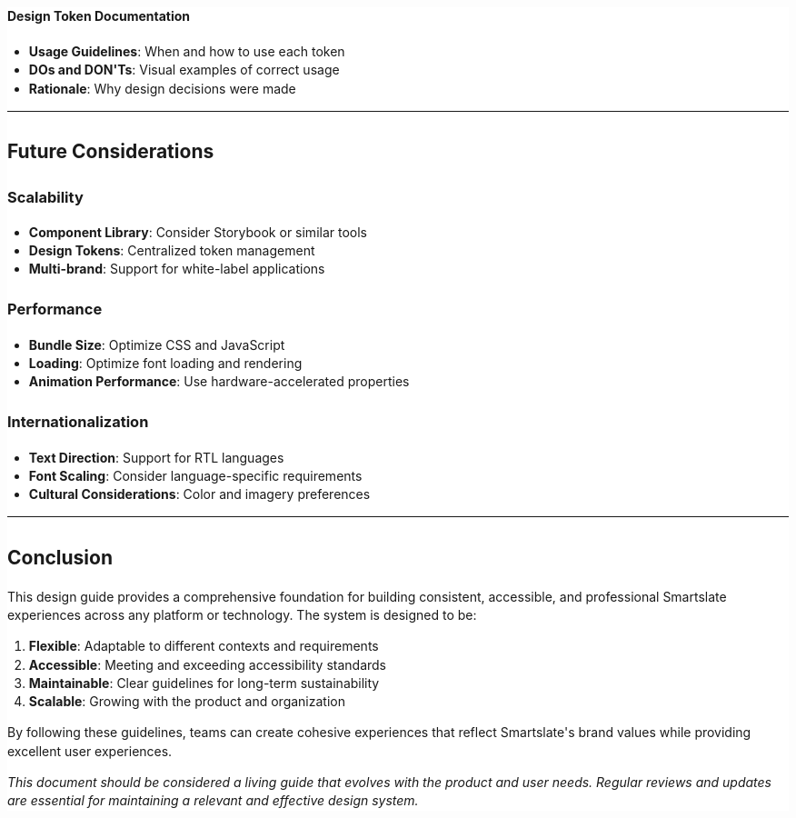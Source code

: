 #### Design Token Documentation
- **Usage Guidelines**: When and how to use each token
- **DOs and DON'Ts**: Visual examples of correct usage
- **Rationale**: Why design decisions were made

---

## Future Considerations

### Scalability
- **Component Library**: Consider Storybook or similar tools
- **Design Tokens**: Centralized token management
- **Multi-brand**: Support for white-label applications

### Performance
- **Bundle Size**: Optimize CSS and JavaScript
- **Loading**: Optimize font loading and rendering
- **Animation Performance**: Use hardware-accelerated properties

### Internationalization
- **Text Direction**: Support for RTL languages
- **Font Scaling**: Consider language-specific requirements
- **Cultural Considerations**: Color and imagery preferences

---

## Conclusion

This design guide provides a comprehensive foundation for building consistent, accessible, and professional Smartslate experiences across any platform or technology. The system is designed to be:

1. **Flexible**: Adaptable to different contexts and requirements
2. **Accessible**: Meeting and exceeding accessibility standards
3. **Maintainable**: Clear guidelines for long-term sustainability
4. **Scalable**: Growing with the product and organization

By following these guidelines, teams can create cohesive experiences that reflect Smartslate's brand values while providing excellent user experiences.

*This document should be considered a living guide that evolves with the product and user needs. Regular reviews and updates are essential for maintaining a relevant and effective design system.*